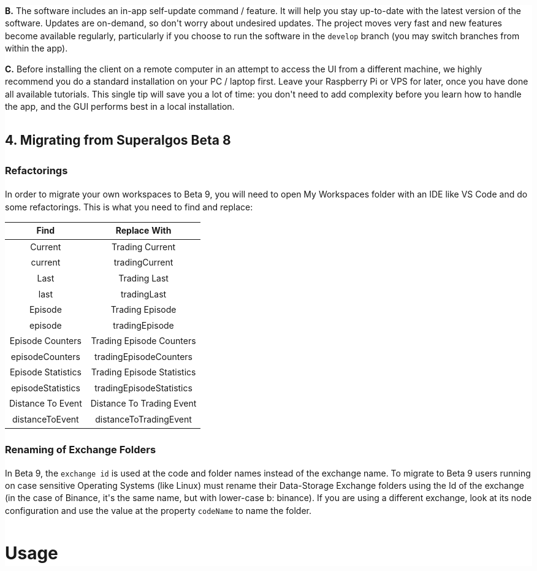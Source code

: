 **B.** The software includes an in-app self-update command / feature. It will help you stay up-to-date with the latest version of the software. Updates are on-demand, so don't worry about undesired updates. The project moves very fast and new features become available regularly, particularly if you choose to run the software in the ```develop``` branch (you may switch branches from within the app).

**C.** Before installing the client on a remote computer in an attempt to access the UI from a different machine, we highly recommend you do a standard installation on your PC / laptop first. Leave your Raspberry Pi or VPS for later, once you have done all available tutorials. This single tip will save you a lot of time: you don't need to add complexity before you learn how to handle the app, and the GUI performs best in a local installation.

## 4. Migrating from Superalgos Beta 8

### Refactorings 

In order to migrate your own workspaces to Beta 9, you will need to open My Workspaces folder with an IDE like VS Code and do some refactorings. This is what you need to find and replace:

| Find | Replace With |
| :---: | :---: |
| Current | Trading Current |
| current | tradingCurrent |
| Last | Trading Last |
| last | tradingLast |
| Episode | Trading Episode |
| episode | tradingEpisode |
| Episode Counters | Trading Episode Counters |
| episodeCounters | tradingEpisodeCounters |
| Episode Statistics | Trading Episode Statistics |
| episodeStatistics | tradingEpisodeStatistics |
| Distance To Event | Distance To Trading Event |
| distanceToEvent | distanceToTradingEvent |

### Renaming of Exchange Folders

In Beta 9, the `exchange id` is used at the code and folder names instead of the exchange name. To migrate to Beta 9 users running on case sensitive Operating Systems (like Linux) must rename their Data-Storage Exchange folders using the Id of the exchange (in the case of Binance, it's the same name, but with lower-case b: binance). If you are using a different exchange, look at its node configuration and use the value at the property `codeName` to name the folder.

# Usage
